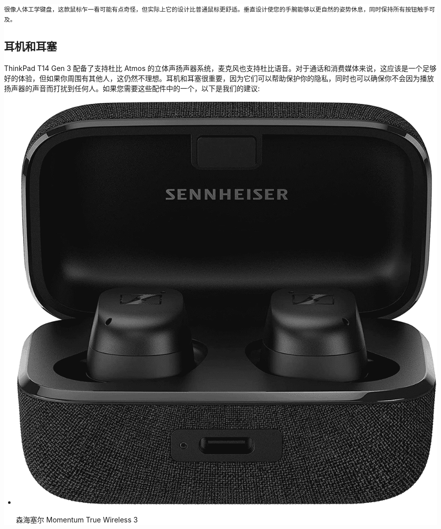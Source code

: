     很像人体工学键盘，这款鼠标乍一看可能有点奇怪，但实际上它的设计比普通鼠标更舒适。垂直设计使您的手腕能够以更自然的姿势休息，同时保持所有按钮触手可及。

## 耳机和耳塞

ThinkPad T14 Gen 3 配备了支持杜比 Atmos 的立体声扬声器系统，麦克风也支持杜比语音。对于通话和消费媒体来说，这应该是一个足够好的体验，但如果你周围有其他人，这仍然不理想。耳机和耳塞很重要，因为它们可以帮助保护你的隐私，同时也可以确保你不会因为播放扬声器的声音而打扰到任何人。如果您需要这些配件中的一个，以下是我们的建议:

*   <picture>![If you prioritize audio quality over everything else and don't mind spending $250 on a pair of earbuds then we recommend checking out the Sennheiser Momentum True Wireless 3\. This new pair of earbuds represents a modest upgrade over their predecessors but you can still expect high-fidelity audio from these buds regardless of the audio source. The Sennheiser Momentum True Wireless 3 earbuds have better ANC and they also support more codecs including AAC, SBC, aptX, and aptX Adaptive.](img/494bb8a723b6679ff70e31d7994def5e.png)</picture>

    森海塞尔 Momentum True Wireless 3
